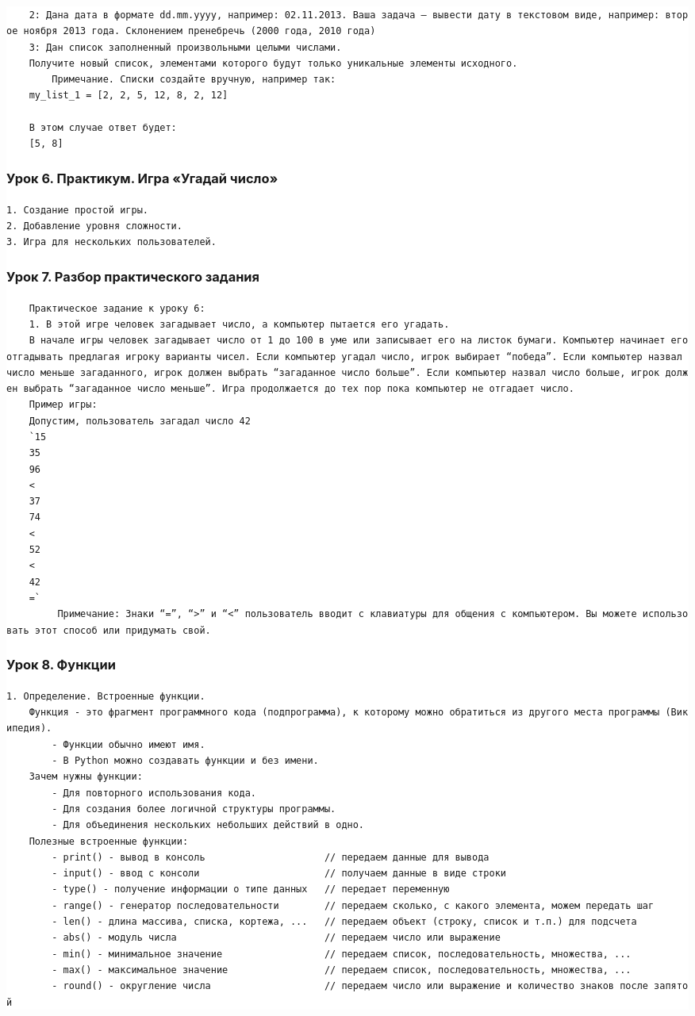         2: Дана дата в формате dd.mm.yyyy, например: 02.11.2013. Ваша задача — вывести дату в текстовом виде, например: второе ноября 2013 года. Склонением пренебречь (2000 года, 2010 года)
        3: Дан список заполненный произвольными целыми числами.
        Получите новый список, элементами которого будут только уникальные элементы исходного.
            Примечание. Списки создайте вручную, например так:
        my_list_1 = [2, 2, 5, 12, 8, 2, 12]

        В этом случае ответ будет:
        [5, 8]
### Урок 6. Практикум. Игра «Угадай число»
    1. Создание простой игры.
    2. Добавление уровня сложности.
    3. Игра для нескольких пользователей.
### Урок 7. Разбор практического задания
        Практическое задание к уроку 6:
        1. В этой игре человек загадывает число, а компьютер пытается его угадать.
        В начале игры человек загадывает число от 1 до 100 в уме или записывает его на листок бумаги. Компьютер начинает его отгадывать предлагая игроку варианты чисел. Если компьютер угадал число, игрок выбирает “победа”. Если компьютер назвал число меньше загаданного, игрок должен выбрать “загаданное число больше”. Если компьютер назвал число больше, игрок должен выбрать “загаданное число меньше”. Игра продолжается до тех пор пока компьютер не отгадает число.
        Пример игры:
        Допустим, пользователь загадал число 42
        `15
        35
        96
        <
        37
        74
        <
        52
        <
        42
        =`
             Примечание: Знаки “=”, “>” и “<” пользователь вводит с клавиатуры для общения с компьютером. Вы можете использовать этот способ или придумать свой.
### Урок 8. Функции
    1. Определение. Встроенные функции.
        Функция - это фрагмент программного кода (подпрограмма), к которому можно обратиться из другого места программы (Википедия).
            - Функции обычно имеют имя.
            - В Python можно создавать функции и без имени.
        Зачем нужны функции:
            - Для повторного использования кода.
            - Для создания более логичной структуры программы.
            - Для объединения нескольких небольших действий в одно.
        Полезные встроенные функции:
            - print() - вывод в консоль                     // передаем данные для вывода
            - input() - ввод с консоли                      // получаем данные в виде строки
            - type() - получение информации о типе данных   // передает переменную
            - range() - генератор последовательности        // передаем сколько, с какого элемента, можем передать шаг
            - len() - длина массива, списка, кортежа, ...   // передаем объект (строку, список и т.п.) для подсчета
            - abs() - модуль числа                          // передаем число или выражение
            - min() - минимальное значение                  // передаем список, последовательность, множества, ...
            - max() - максимальное значение                 // передаем список, последовательность, множества, ...
            - round() - округление числа                    // передаем число или выражение и количество знаков после запятой